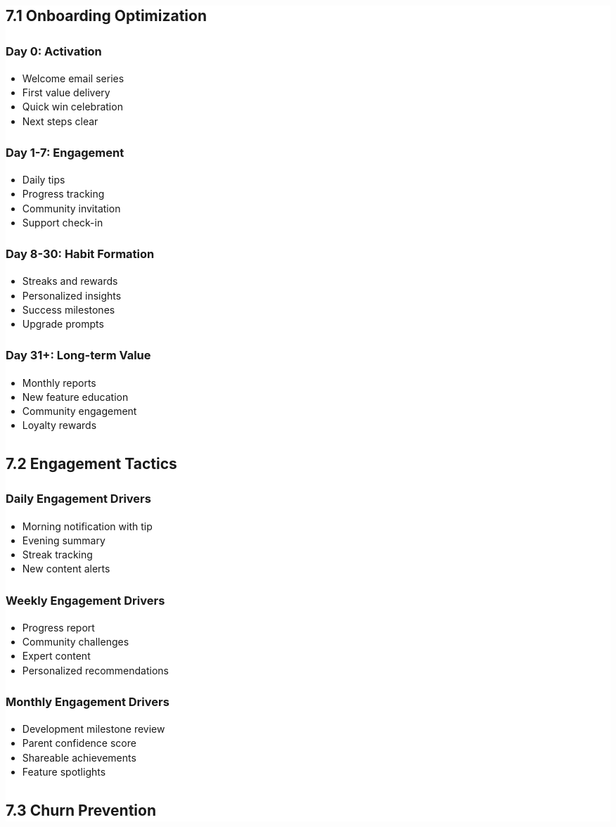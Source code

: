 ## 7.1 Onboarding Optimization

### Day 0: Activation
- Welcome email series
- First value delivery
- Quick win celebration
- Next steps clear

### Day 1-7: Engagement
- Daily tips
- Progress tracking
- Community invitation
- Support check-in

### Day 8-30: Habit Formation
- Streaks and rewards
- Personalized insights
- Success milestones
- Upgrade prompts

### Day 31+: Long-term Value
- Monthly reports
- New feature education
- Community engagement
- Loyalty rewards

## 7.2 Engagement Tactics

### Daily Engagement Drivers
- Morning notification with tip
- Evening summary
- Streak tracking
- New content alerts

### Weekly Engagement Drivers
- Progress report
- Community challenges
- Expert content
- Personalized recommendations

### Monthly Engagement Drivers
- Development milestone review
- Parent confidence score
- Shareable achievements
- Feature spotlights

## 7.3 Churn Prevention
